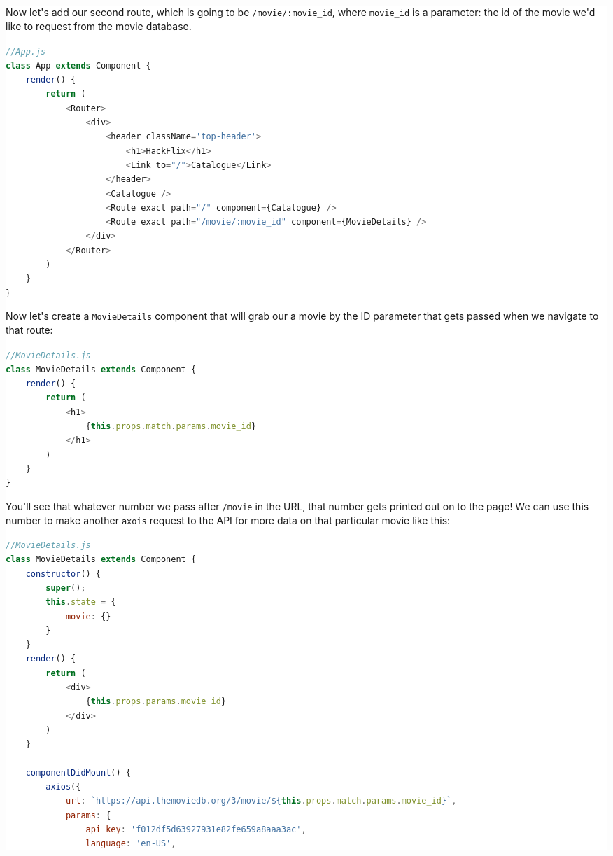 Now let's add our second route, which is going to be `/movie/:movie_id`, where `movie_id` is a parameter: the id of the movie we'd like to request from the movie database.

```javascript
//App.js
class App extends Component {
	render() {
		return (
			<Router>
				<div>
					<header className='top-header'>
						<h1>HackFlix</h1>
						<Link to="/">Catalogue</Link>
					</header>
					<Catalogue />
					<Route exact path="/" component={Catalogue} />
					<Route exact path="/movie/:movie_id" component={MovieDetails} />
				</div>
			</Router>
		)
	}
}
```

Now let's create a `MovieDetails` component that will grab our a movie by the ID parameter that gets passed when we navigate to that route:

```javascript
//MovieDetails.js
class MovieDetails extends Component {
	render() {
		return (
			<h1>
				{this.props.match.params.movie_id}
			</h1>
		)
	}
}
```

You'll see that whatever number we pass after `/movie` in the URL, that number gets printed out on to the page! We can use this number to make another `axois` request to the API for more data on that particular movie like this:

```javascript
//MovieDetails.js
class MovieDetails extends Component {
	constructor() {
		super();
		this.state = {
			movie: {}
		}
	}
	render() {
		return (
			<div>
				{this.props.params.movie_id}
			</div>
        )
	}

    componentDidMount() {
        axios({
            url: `https://api.themoviedb.org/3/movie/${this.props.match.params.movie_id}`,
            params: {
                api_key: 'f012df5d63927931e82fe659a8aaa3ac',
                language: 'en-US',
```